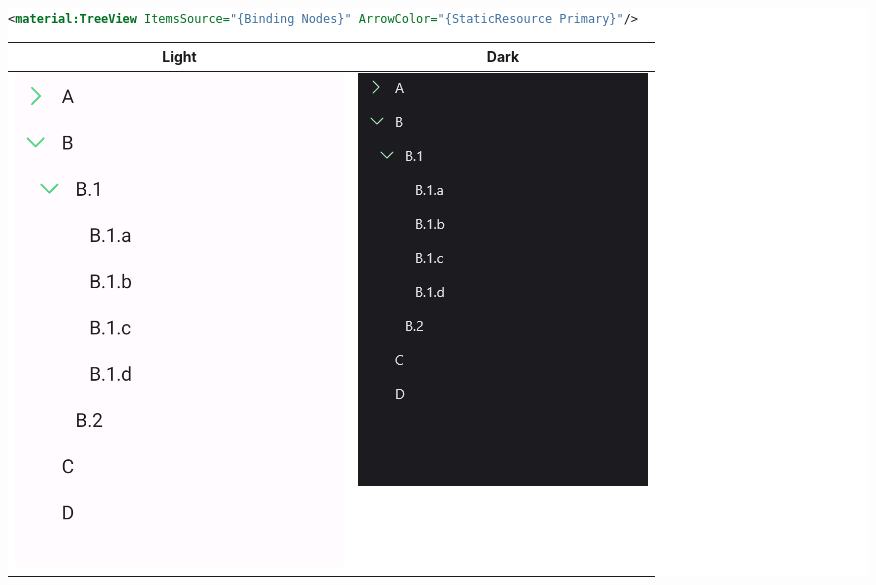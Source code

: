 ```xml
<material:TreeView ItemsSource="{Binding Nodes}" ArrowColor="{StaticResource Primary}"/>
```

| Light | Dark |
| --- | --- |
| ![TreeView Light](images/treeview-arrowcolor-light-android.png) | ![TreeView Dark](images/treeview-arrowcolor-dark-windows.png) |
